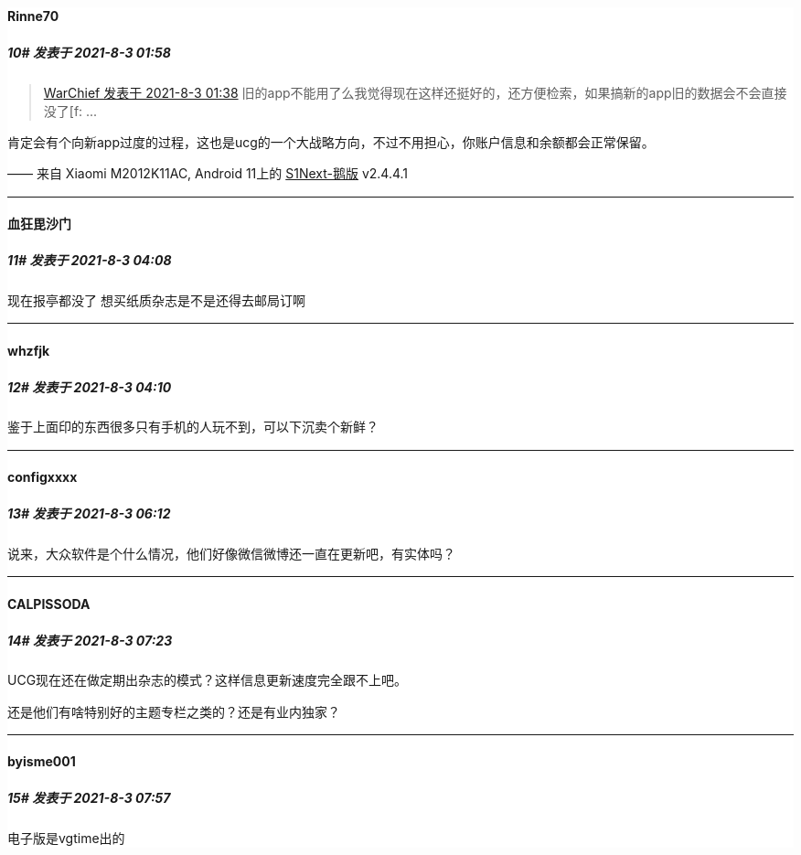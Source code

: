 ####  Rinne70  
##### 10#       发表于 2021-8-3 01:58


<blockquote><a href="httphttps://bbs.saraba1st.com/2b/forum.php?mod=redirect&amp;goto=findpost&amp;pid=52215330&amp;ptid=2018813" target="_blank">WarChief 发表于 2021-8-3 01:38</a>
旧的app不能用了么我觉得现在这样还挺好的，还方便检索，如果搞新的app旧的数据会不会直接没了[f: ...</blockquote>
肯定会有个向新app过度的过程，这也是ucg的一个大战略方向，不过不用担心，你账户信息和余额都会正常保留。

—— 来自 Xiaomi M2012K11AC, Android 11上的 [S1Next-鹅版](https://github.com/ykrank/S1-Next/releases) v2.4.4.1


*****

####  血狂毘沙门  
##### 11#       发表于 2021-8-3 04:08


现在报亭都没了 想买纸质杂志是不是还得去邮局订啊


*****

####  whzfjk  
##### 12#       发表于 2021-8-3 04:10


鉴于上面印的东西很多只有手机的人玩不到，可以下沉卖个新鲜？


*****

####  configxxxx  
##### 13#       发表于 2021-8-3 06:12


说来，大众软件是个什么情况，他们好像微信微博还一直在更新吧，有实体吗？


*****

####  CALPISSODA  
##### 14#       发表于 2021-8-3 07:23


UCG现在还在做定期出杂志的模式？这样信息更新速度完全跟不上吧。

还是他们有啥特别好的主题专栏之类的？还是有业内独家？


*****

####  byisme001  
##### 15#       发表于 2021-8-3 07:57


电子版是vgtime出的
